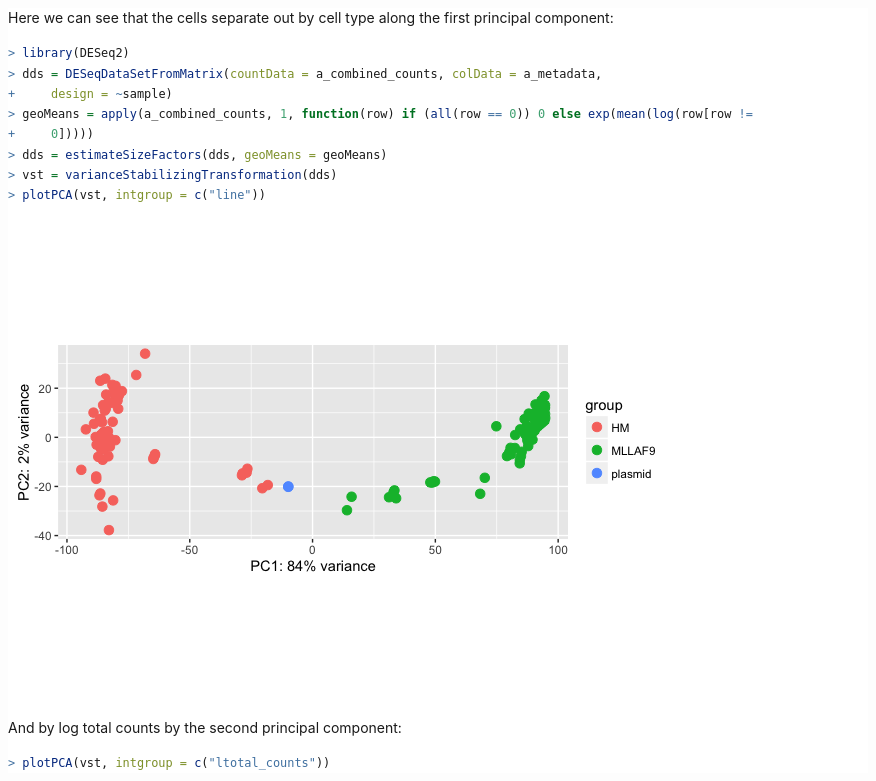 Here we can see that the cells separate out by cell type along the first principal component:

``` r
> library(DESeq2)
> dds = DESeqDataSetFromMatrix(countData = a_combined_counts, colData = a_metadata, 
+     design = ~sample)
> geoMeans = apply(a_combined_counts, 1, function(row) if (all(row == 0)) 0 else exp(mean(log(row[row != 
+     0]))))
> dds = estimateSizeFactors(dds, geoMeans = geoMeans)
> vst = varianceStabilizingTransformation(dds)
> plotPCA(vst, intgroup = c("line"))
```

![](cleaning-and-quality-control_files/figure-markdown_github/pca-a-1.png)

And by log total counts by the second principal component:

``` r
> plotPCA(vst, intgroup = c("ltotal_counts"))
```
